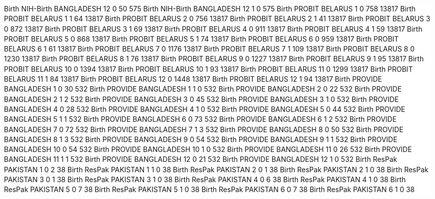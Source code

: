 Birth       NIH-Birth        BANGLADESH                     12               0       50     575
Birth       NIH-Birth        BANGLADESH                     12               1        0     575
Birth       PROBIT           BELARUS                        1                0      758   13817
Birth       PROBIT           BELARUS                        1                1       64   13817
Birth       PROBIT           BELARUS                        2                0      756   13817
Birth       PROBIT           BELARUS                        2                1       41   13817
Birth       PROBIT           BELARUS                        3                0      872   13817
Birth       PROBIT           BELARUS                        3                1       69   13817
Birth       PROBIT           BELARUS                        4                0      911   13817
Birth       PROBIT           BELARUS                        4                1       59   13817
Birth       PROBIT           BELARUS                        5                0      868   13817
Birth       PROBIT           BELARUS                        5                1       74   13817
Birth       PROBIT           BELARUS                        6                0      959   13817
Birth       PROBIT           BELARUS                        6                1       61   13817
Birth       PROBIT           BELARUS                        7                0     1176   13817
Birth       PROBIT           BELARUS                        7                1      109   13817
Birth       PROBIT           BELARUS                        8                0     1230   13817
Birth       PROBIT           BELARUS                        8                1       76   13817
Birth       PROBIT           BELARUS                        9                0     1227   13817
Birth       PROBIT           BELARUS                        9                1       95   13817
Birth       PROBIT           BELARUS                        10               0     1394   13817
Birth       PROBIT           BELARUS                        10               1       93   13817
Birth       PROBIT           BELARUS                        11               0     1299   13817
Birth       PROBIT           BELARUS                        11               1       84   13817
Birth       PROBIT           BELARUS                        12               0     1448   13817
Birth       PROBIT           BELARUS                        12               1       94   13817
Birth       PROVIDE          BANGLADESH                     1                0       30     532
Birth       PROVIDE          BANGLADESH                     1                1        0     532
Birth       PROVIDE          BANGLADESH                     2                0       22     532
Birth       PROVIDE          BANGLADESH                     2                1        2     532
Birth       PROVIDE          BANGLADESH                     3                0       45     532
Birth       PROVIDE          BANGLADESH                     3                1        0     532
Birth       PROVIDE          BANGLADESH                     4                0       28     532
Birth       PROVIDE          BANGLADESH                     4                1        0     532
Birth       PROVIDE          BANGLADESH                     5                0       44     532
Birth       PROVIDE          BANGLADESH                     5                1        1     532
Birth       PROVIDE          BANGLADESH                     6                0       73     532
Birth       PROVIDE          BANGLADESH                     6                1        2     532
Birth       PROVIDE          BANGLADESH                     7                0       72     532
Birth       PROVIDE          BANGLADESH                     7                1        3     532
Birth       PROVIDE          BANGLADESH                     8                0       50     532
Birth       PROVIDE          BANGLADESH                     8                1        3     532
Birth       PROVIDE          BANGLADESH                     9                0       54     532
Birth       PROVIDE          BANGLADESH                     9                1        1     532
Birth       PROVIDE          BANGLADESH                     10               0       54     532
Birth       PROVIDE          BANGLADESH                     10               1        0     532
Birth       PROVIDE          BANGLADESH                     11               0       26     532
Birth       PROVIDE          BANGLADESH                     11               1        1     532
Birth       PROVIDE          BANGLADESH                     12               0       21     532
Birth       PROVIDE          BANGLADESH                     12               1        0     532
Birth       ResPak           PAKISTAN                       1                0        2      38
Birth       ResPak           PAKISTAN                       1                1        0      38
Birth       ResPak           PAKISTAN                       2                0        1      38
Birth       ResPak           PAKISTAN                       2                1        0      38
Birth       ResPak           PAKISTAN                       3                0        1      38
Birth       ResPak           PAKISTAN                       3                1        0      38
Birth       ResPak           PAKISTAN                       4                0        6      38
Birth       ResPak           PAKISTAN                       4                1        0      38
Birth       ResPak           PAKISTAN                       5                0        7      38
Birth       ResPak           PAKISTAN                       5                1        0      38
Birth       ResPak           PAKISTAN                       6                0        7      38
Birth       ResPak           PAKISTAN                       6                1        0      38